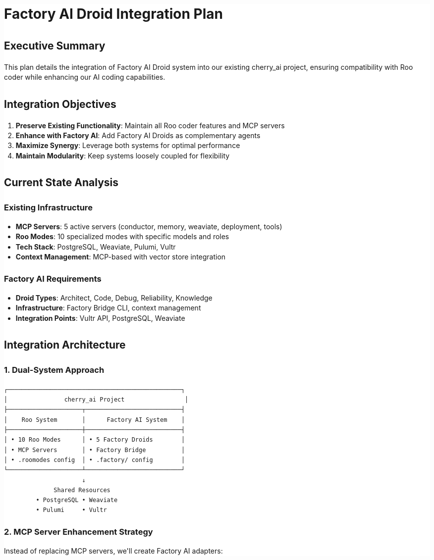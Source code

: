 # Factory AI Droid Integration Plan

## Executive Summary
This plan details the integration of Factory AI Droid system into our existing cherry_ai project, ensuring compatibility with Roo coder while enhancing our AI coding capabilities.

## Integration Objectives
1. **Preserve Existing Functionality**: Maintain all Roo coder features and MCP servers
2. **Enhance with Factory AI**: Add Factory AI Droids as complementary agents
3. **Maximize Synergy**: Leverage both systems for optimal performance
4. **Maintain Modularity**: Keep systems loosely coupled for flexibility

## Current State Analysis

### Existing Infrastructure
- **MCP Servers**: 5 active servers (conductor, memory, weaviate, deployment, tools)
- **Roo Modes**: 10 specialized modes with specific models and roles
- **Tech Stack**: PostgreSQL, Weaviate, Pulumi, Vultr
- **Context Management**: MCP-based with vector store integration

### Factory AI Requirements
- **Droid Types**: Architect, Code, Debug, Reliability, Knowledge
- **Infrastructure**: Factory Bridge CLI, context management
- **Integration Points**: Vultr API, PostgreSQL, Weaviate

## Integration Architecture

### 1. Dual-System Approach
```
┌─────────────────────────────────────────────────┐
│                cherry_ai Project                 │
├─────────────────────┬───────────────────────────┤
│    Roo System       │      Factory AI System    │
├─────────────────────┼───────────────────────────┤
│ • 10 Roo Modes      │ • 5 Factory Droids        │
│ • MCP Servers       │ • Factory Bridge          │
│ • .roomodes config  │ • .factory/ config        │
└─────────────────────┴───────────────────────────┘
                      ↓
              Shared Resources
         • PostgreSQL • Weaviate
         • Pulumi     • Vultr
```

### 2. MCP Server Enhancement Strategy
Instead of replacing MCP servers, we'll create Factory AI adapters:

